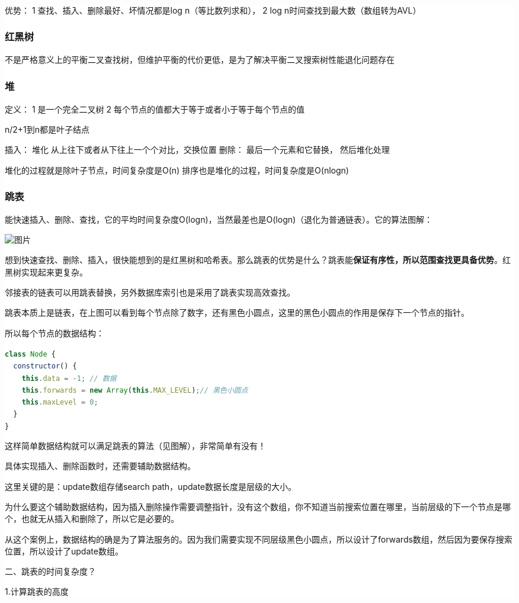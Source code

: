 
优势：
1  查找、插入、删除最好、坏情况都是log n（等比数列求和），
2  log n时间查找到最大数（数组转为AVL）

###  红黑树
不是严格意义上的平衡二叉查找树，但维护平衡的代价更低，是为了解决平衡二叉搜索树性能退化问题存在

### 堆
定义： 
1 是一个完全二叉树
2 每个节点的值都大于等于或者小于等于每个节点的值

n/2+1到n都是叶子结点

插入： 堆化 从上往下或者从下往上一个个对比，交换位置
删除： 最后一个元素和它替换， 然后堆化处理

堆化的过程就是除叶子节点，时间复杂度是O(n)
排序也是堆化的过程，时间复杂度是O(nlogn)

### 跳表

能快速插入、删除、查找，它的平均时间复杂度O(logn)，当然最差也是O(logn)（退化为普通链表）。它的算法图解： 

![图片](https://mmbiz.qpic.cn/sz_mmbiz_jpg/ACYhlU6xy8Mv9GSZGq8La9zK4kswiaAjtKcLXqmsM1FT7TagsW11VE7dIb64xJeQD0CuTUiaUfFsKAtmJchQJibbw/640?wx_fmt=jpeg&wxfrom=5&wx_lazy=1&wx_co=1)

想到快速查找、删除、插入，很快能想到的是红黑树和哈希表。那么跳表的优势是什么？跳表能**保证有序性，所以范围查找更具备优势**。红黑树实现起来更复杂。

邻接表的链表可以用跳表替换，另外数据库索引也是采用了跳表实现高效查找。

跳表本质上是链表，在上图可以看到每个节点除了数字，还有黑色小圆点，这里的黑色小圆点的作用是保存下一个节点的指针。

所以每个节点的数据结构：

``` js
class Node {
  constructor() {
    this.data = -1; // 数据
    this.forwards = new Array(this.MAX_LEVEL);// 黑色小圆点
    this.maxLevel = 0;
  }
}
```  

这样简单数据结构就可以满足跳表的算法（见图解），非常简单有没有！

具体实现插入、删除函数时，还需要辅助数据结构。

这里关键的是：update数组存储search path，update数据长度是层级的大小。

为什么要这个辅助数据结构，因为插入删除操作需要调整指针，没有这个数组，你不知道当前搜索位置在哪里，当前层级的下一个节点是哪个，也就无从插入和删除了，所以它是必要的。 

从这个案例上，数据结构的确是为了算法服务的。因为我们需要实现不同层级黑色小圆点，所以设计了forwards数组，然后因为要保存搜索位置，所以设计了update数组。

二、跳表的时间复杂度？ 

1.计算跳表的高度 

